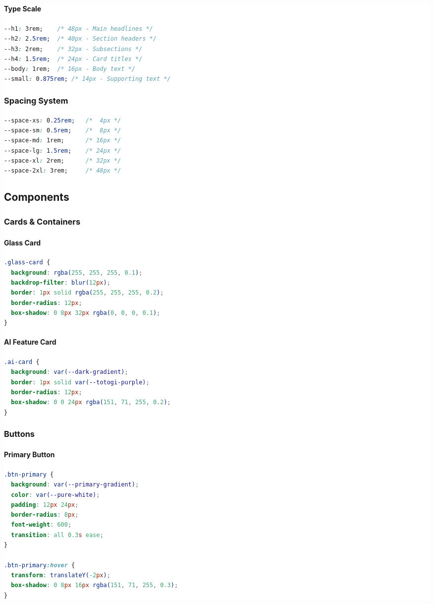 #### Type Scale
```css
--h1: 3rem;    /* 48px - Main headlines */
--h2: 2.5rem;  /* 40px - Section headers */
--h3: 2rem;    /* 32px - Subsections */
--h4: 1.5rem;  /* 24px - Card titles */
--body: 1rem;  /* 16px - Body text */
--small: 0.875rem; /* 14px - Supporting text */
```

### Spacing System
```css
--space-xs: 0.25rem;   /*  4px */
--space-sm: 0.5rem;    /*  8px */
--space-md: 1rem;      /* 16px */
--space-lg: 1.5rem;    /* 24px */
--space-xl: 2rem;      /* 32px */
--space-2xl: 3rem;     /* 48px */
```

## Components

### Cards & Containers

#### Glass Card
```css
.glass-card {
  background: rgba(255, 255, 255, 0.1);
  backdrop-filter: blur(12px);
  border: 1px solid rgba(255, 255, 255, 0.2);
  border-radius: 12px;
  box-shadow: 0 8px 32px rgba(0, 0, 0, 0.1);
}
```

#### AI Feature Card
```css
.ai-card {
  background: var(--dark-gradient);
  border: 1px solid var(--totogi-purple);
  border-radius: 12px;
  box-shadow: 0 0 24px rgba(151, 71, 255, 0.2);
}
```

### Buttons

#### Primary Button
```css
.btn-primary {
  background: var(--primary-gradient);
  color: var(--pure-white);
  padding: 12px 24px;
  border-radius: 8px;
  font-weight: 600;
  transition: all 0.3s ease;
}

.btn-primary:hover {
  transform: translateY(-2px);
  box-shadow: 0 8px 16px rgba(151, 71, 255, 0.3);
}
```
